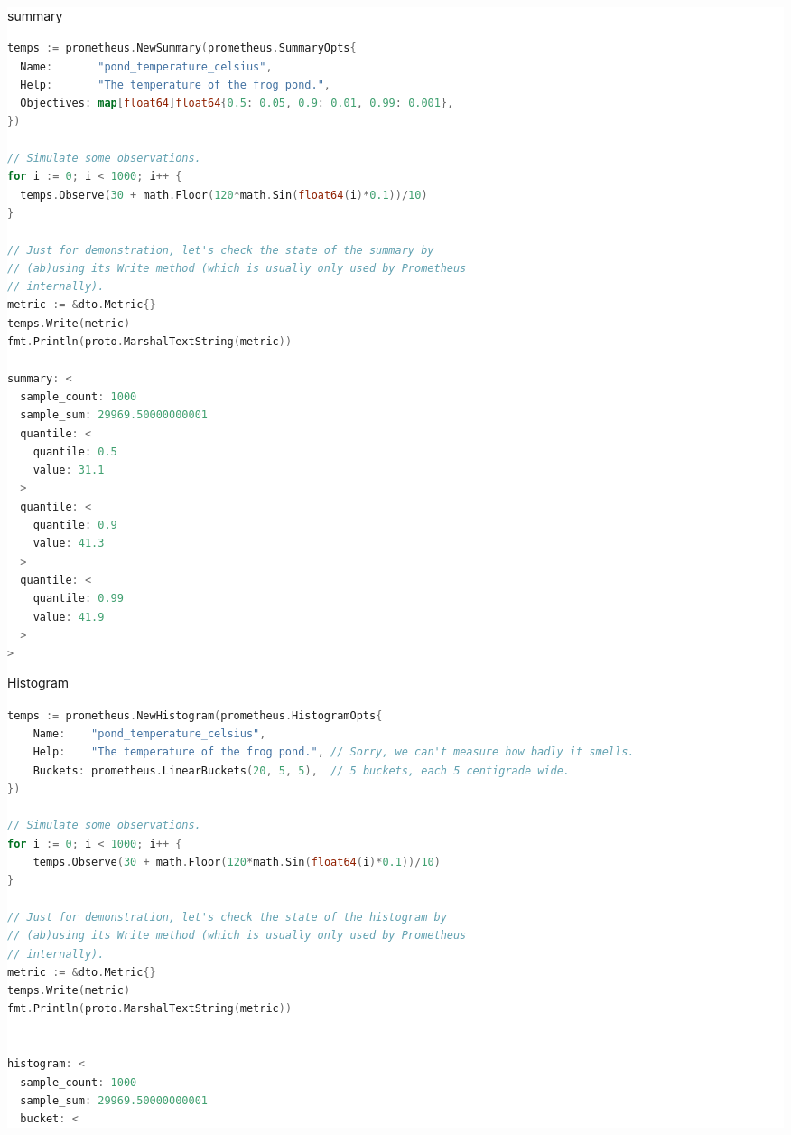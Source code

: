 summary

```go
temps := prometheus.NewSummary(prometheus.SummaryOpts{
  Name:       "pond_temperature_celsius",
  Help:       "The temperature of the frog pond.",
  Objectives: map[float64]float64{0.5: 0.05, 0.9: 0.01, 0.99: 0.001},
})

// Simulate some observations.
for i := 0; i < 1000; i++ {
  temps.Observe(30 + math.Floor(120*math.Sin(float64(i)*0.1))/10)
}

// Just for demonstration, let's check the state of the summary by
// (ab)using its Write method (which is usually only used by Prometheus
// internally).
metric := &dto.Metric{}
temps.Write(metric)
fmt.Println(proto.MarshalTextString(metric))

summary: <
  sample_count: 1000
  sample_sum: 29969.50000000001
  quantile: <
    quantile: 0.5
    value: 31.1
  >
  quantile: <
    quantile: 0.9
    value: 41.3
  >
  quantile: <
    quantile: 0.99
    value: 41.9
  >
>
```

Histogram

```go
temps := prometheus.NewHistogram(prometheus.HistogramOpts{
    Name:    "pond_temperature_celsius",
    Help:    "The temperature of the frog pond.", // Sorry, we can't measure how badly it smells.
    Buckets: prometheus.LinearBuckets(20, 5, 5),  // 5 buckets, each 5 centigrade wide.
})

// Simulate some observations.
for i := 0; i < 1000; i++ {
    temps.Observe(30 + math.Floor(120*math.Sin(float64(i)*0.1))/10)
}

// Just for demonstration, let's check the state of the histogram by
// (ab)using its Write method (which is usually only used by Prometheus
// internally).
metric := &dto.Metric{}
temps.Write(metric)
fmt.Println(proto.MarshalTextString(metric))


histogram: <
  sample_count: 1000
  sample_sum: 29969.50000000001
  bucket: <
```